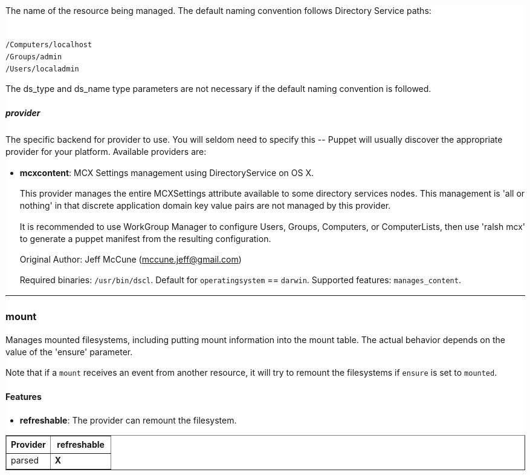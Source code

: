 <p>The name of the resource being managed.
The default naming convention follows Directory Service paths:</p>
<pre><code>
/Computers/localhost
/Groups/admin
/Users/localadmin
</code></pre>
<p>The ds_type and ds_name type parameters are not necessary if the
default naming convention is followed.</p>


##### provider

<p>The specific backend for provider to use. You will
seldom need to specify this -- Puppet will usually discover the
appropriate provider for your platform.  Available providers are:</p>
<ul>
<li><p><strong>mcxcontent</strong>: MCX Settings management using DirectoryService on OS X.</p>
<p>This provider manages the entire MCXSettings attribute available
to some directory services nodes.  This management is 'all or nothing'
in that discrete application domain key value pairs are not managed
by this provider.</p>
<p>It is recommended to use WorkGroup Manager to configure Users, Groups,
Computers, or ComputerLists, then use 'ralsh mcx' to generate a puppet
manifest from the resulting configuration.</p>
<p>Original Author: Jeff McCune (<a href="mailto:mccune.jeff&#64;gmail.com">mccune.jeff&#64;gmail.com</a>)</p>
<p>Required binaries: <code>/usr/bin/dscl</code>.    Default for <code>operatingsystem</code> == <code>darwin</code>.    Supported features: <code>manages_content</code>.</p>
</li>
</ul>



<hr />

### mount

<p>Manages mounted filesystems, including putting mount
information into the mount table. The actual behavior depends
on the value of the 'ensure' parameter.</p>
<p>Note that if a <code>mount</code> receives an event from another resource,
it will try to remount the filesystems if <code>ensure</code> is set to <code>mounted</code>.</p>

#### Features

<ul>
<li><strong>refreshable</strong>: The provider can remount the filesystem.</li>
</ul>
<table border="1">
<colgroup>
<col width="42%" />
<col width="58%" />
</colgroup>
<thead valign="bottom">
<tr><th>Provider</th>
<th>refreshable</th>
</tr>
</thead>
<tbody valign="top">
<tr><td>parsed</td>
<td><strong>X</strong></td>
</tr>
</tbody>
</table>
